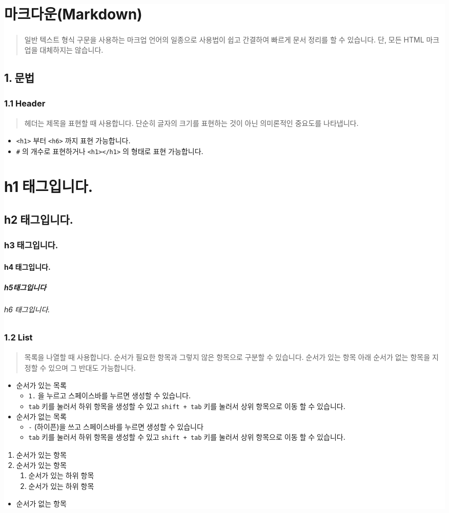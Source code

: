 # 마크다운(Markdown)

> 일반 텍스트 형식 구문을 사용하는 마크업 언어의 일종으로 사용법이 쉽고 간결하여 빠르게 문서 정리를 할 수 있습니다.
> 단, 모든 HTML 마크업을 대체하지는 않습니다.



## 1. 문법 

### 1.1 Header

> 헤더는 제목을 표현할 때 사용합니다. 단순히 글자의 크기를 표현하는 것이 아닌 의미론적인 중요도를 나타냅니다.

- `<h1>` 부터 `<h6>` 까지 표현 가능합니다.
- `#` 의 개수로 표현하거나 `<h1></h1>` 의 형태로 표현 가능합니다.



# h1 태그입니다.

## h2 태그입니다.

### h3 태그입니다.

#### h4 태그입니다.

<h5>h5태그입니다</h5>

###### h6 태그입니다.



### 1.2 List

> 목록을 나열할 때 사용합니다. 순서가 필요한 항목과 그렇지 않은 항목으로 구분할 수 있습니다. 순서가 있는 항목 아래 순서가 없는 항목을 지정할 수 있으며 그 반대도 가능합니다.

- 순서가 있는 목록 
  - `1.` 을 누르고 스페이스바를 누르면 생성할 수 있습니다.
  - `tab` 키를 눌러서 하위 항목을 생성할 수 있고 `shift + tab` 키를 눌러서 상위 항목으로 이동 할 수 있습니다.
- 순서가 없는 목록
  - `-` (하이픈)을 쓰고 스페이스바를 누르면 생성할 수 있습니다
  - `tab` 키를 눌러서 하위 항목을 생성할 수 있고 `shift + tab` 키를 눌러서 상위 항목으로 이동 할 수 있습니다.



1. 순서가 있는 항목
2. 순서가 있는 항목
   1. 순서가 있는 하위 항목
   2. 순서가 있는 하위 항목



- 순서가 없는 항목
